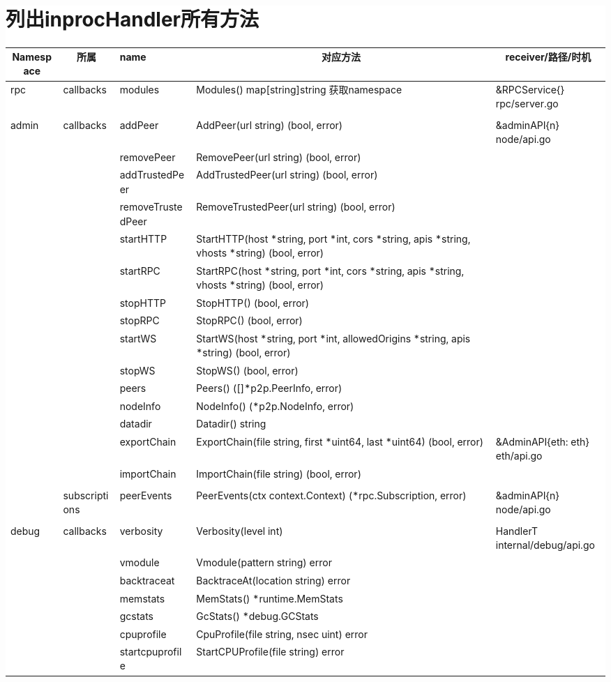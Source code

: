 # 列出inprocHandler所有方法

| Namespace | 所属          | name                                   | 对应方法                                                     | receiver/路径/时机                                           |
| --------- | ------------- | :------------------------------------- | ------------------------------------------------------------ | ------------------------------------------------------------ |
| rpc       | callbacks     | modules                                | Modules() map[string]string 获取namespace                    | &RPCService{} rpc/server.go                                  |
|           |               |                                        |                                                              |                                                              |
| admin     | callbacks     | addPeer                                | AddPeer(url string) (bool, error)                            | &adminAPI{n} node/api.go                                     |
|           |               | removePeer                             | RemovePeer(url string) (bool, error)                         |                                                              |
|           |               | addTrustedPeer                         | AddTrustedPeer(url string) (bool, error)                     |                                                              |
|           |               | removeTrustedPeer                      | RemoveTrustedPeer(url string) (bool, error)                  |                                                              |
|           |               | startHTTP                              | StartHTTP(host *string, port *int, cors *string, apis *string, vhosts *string) (bool, error) |                                                              |
|           |               | startRPC                               | StartRPC(host *string, port *int, cors *string, apis *string, vhosts *string) (bool, error) |                                                              |
|           |               | stopHTTP                               | StopHTTP() (bool, error)                                     |                                                              |
|           |               | stopRPC                                | StopRPC() (bool, error)                                      |                                                              |
|           |               | startWS                                | StartWS(host *string, port *int, allowedOrigins *string, apis *string) (bool, error) |                                                              |
|           |               | stopWS                                 | StopWS() (bool, error)                                       |                                                              |
|           |               | peers                                  | Peers() ([]*p2p.PeerInfo, error)                             |                                                              |
|           |               | nodeInfo                               | NodeInfo() (*p2p.NodeInfo, error)                            |                                                              |
|           |               | datadir                                | Datadir() string                                             |                                                              |
|           |               | exportChain                            | ExportChain(file string, first *uint64, last *uint64) (bool, error) | &AdminAPI{eth: eth} eth/api.go                               |
|           |               | importChain                            | ImportChain(file string) (bool, error)                       |                                                              |
|           |               |                                        |                                                              |                                                              |
|           | subscriptions | peerEvents                             | PeerEvents(ctx context.Context) (*rpc.Subscription, error)   | &adminAPI{n} node/api.go                                     |
|           |               |                                        |                                                              |                                                              |
| debug     | callbacks     | verbosity                              | Verbosity(level int)                                         | HandlerT internal/debug/api.go                               |
|           |               | vmodule                                | Vmodule(pattern string) error                                |                                                              |
|           |               | backtraceat                            | BacktraceAt(location string) error                           |                                                              |
|           |               | memstats                               | MemStats() *runtime.MemStats                                 |                                                              |
|           |               | gcstats                                | GcStats() *debug.GCStats                                     |                                                              |
|           |               | cpuprofile                             | CpuProfile(file string, nsec uint) error                     |                                                              |
|           |               | startcpuprofile                        | StartCPUProfile(file string) error                           |                                                              |